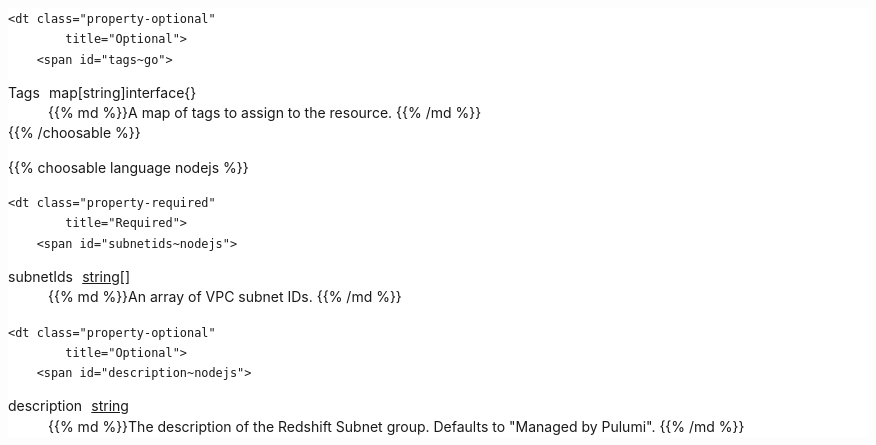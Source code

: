 
    <dt class="property-optional"
            title="Optional">
        <span id="tags~go">
<span class="nx">
Tags
<a class="anchorjs-link " href="#tags~go" aria-label="Anchor" data-anchorjs-icon="" style="font: 1em / 1 anchorjs-icons;padding-left: 0.375em;"></a>
</span>
</span> 
        <span class="property-indicator"></span>
        <span class="property-type">map[string]interface{}</span>
    </dt>
    <dd>{{% md %}}A map of tags to assign to the resource.
{{% /md %}}</dd>

</dl>
{{% /choosable %}}


{{% choosable language nodejs %}}
<dl class="resources-properties">

    <dt class="property-required"
            title="Required">
        <span id="subnetids~nodejs">
<span class="nx">
subnet<wbr>Ids
<a class="anchorjs-link " href="#subnetids~nodejs" aria-label="Anchor" data-anchorjs-icon="" style="font: 1em / 1 anchorjs-icons;padding-left: 0.375em;"></a>
</span>
</span> 
        <span class="property-indicator"></span>
        <span class="property-type"><a href="https://developer.mozilla.org/en-US/docs/Web/JavaScript/Reference/Global_Objects/string">string[]</a></span>
    </dt>
    <dd>{{% md %}}An array of VPC subnet IDs.
{{% /md %}}</dd>

    <dt class="property-optional"
            title="Optional">
        <span id="description~nodejs">
<span class="nx">
description
<a class="anchorjs-link " href="#description~nodejs" aria-label="Anchor" data-anchorjs-icon="" style="font: 1em / 1 anchorjs-icons;padding-left: 0.375em;"></a>
</span>
</span> 
        <span class="property-indicator"></span>
        <span class="property-type"><a href="https://developer.mozilla.org/en-US/docs/Web/JavaScript/Reference/Global_Objects/string">string</a></span>
    </dt>
    <dd>{{% md %}}The description of the Redshift Subnet group. Defaults to "Managed by Pulumi".
{{% /md %}}</dd>
